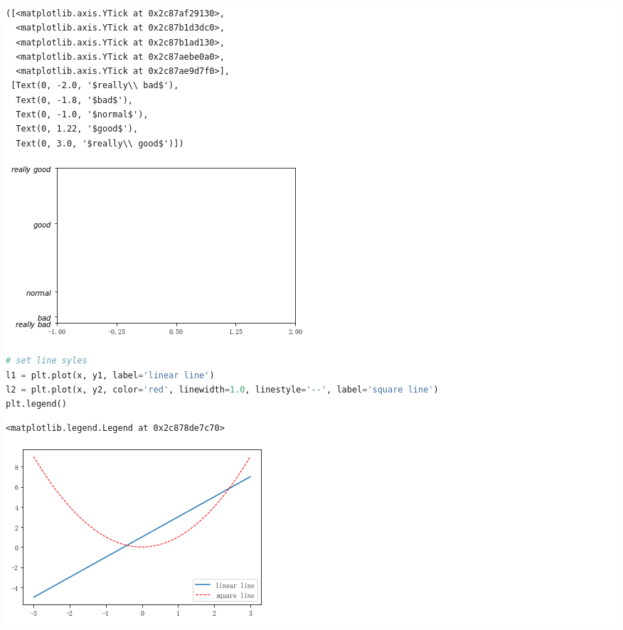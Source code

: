 


    ([<matplotlib.axis.YTick at 0x2c87af29130>,
      <matplotlib.axis.YTick at 0x2c87b1d3dc0>,
      <matplotlib.axis.YTick at 0x2c87b1ad130>,
      <matplotlib.axis.YTick at 0x2c87aebe0a0>,
      <matplotlib.axis.YTick at 0x2c87ae9d7f0>],
     [Text(0, -2.0, '$really\\ bad$'),
      Text(0, -1.8, '$bad$'),
      Text(0, -1.0, '$normal$'),
      Text(0, 1.22, '$good$'),
      Text(0, 3.0, '$really\\ good$')])




    
![png](images/task04_25_1.png)
    



```python
# set line syles
l1 = plt.plot(x, y1, label='linear line')
l2 = plt.plot(x, y2, color='red', linewidth=1.0, linestyle='--', label='square line')
plt.legend()
```




    <matplotlib.legend.Legend at 0x2c878de7c70>




    
![png](images/task04_26_1.png)
    
